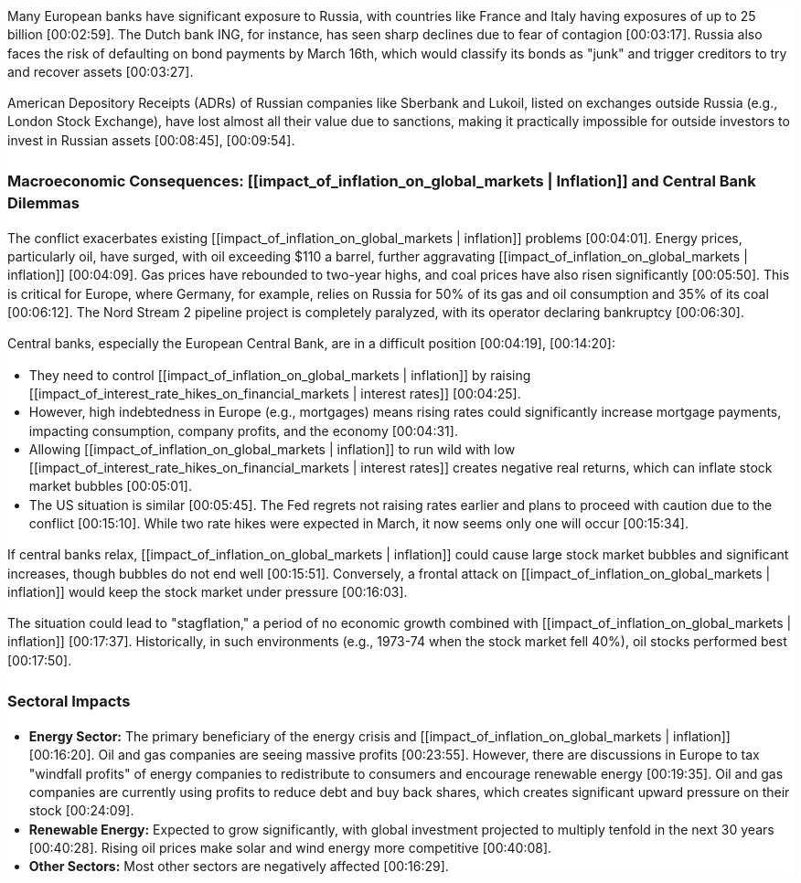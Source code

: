 Many European banks have significant exposure to Russia, with countries like France and Italy having exposures of up to 25 billion <a class="yt-timestamp" data-t="00:02:59">[00:02:59]</a>. The Dutch bank ING, for instance, has seen sharp declines due to fear of contagion <a class="yt-timestamp" data-t="00:03:17">[00:03:17]</a>. Russia also faces the risk of defaulting on bond payments by March 16th, which would classify its bonds as "junk" and trigger creditors to try and recover assets <a class="yt-timestamp" data-t="00:03:27">[00:03:27]</a>.

American Depository Receipts (ADRs) of Russian companies like Sberbank and Lukoil, listed on exchanges outside Russia (e.g., London Stock Exchange), have lost almost all their value due to sanctions, making it practically impossible for outside investors to invest in Russian assets <a class="yt-timestamp" data-t="00:08:45">[00:08:45]</a>, <a class="yt-timestamp" data-t="00:09:54">[00:09:54]</a>.

### Macroeconomic Consequences: [[impact_of_inflation_on_global_markets | Inflation]] and Central Bank Dilemmas
The conflict exacerbates existing [[impact_of_inflation_on_global_markets | inflation]] problems <a class="yt-timestamp" data-t="00:04:01">[00:04:01]</a>. Energy prices, particularly oil, have surged, with oil exceeding $110 a barrel, further aggravating [[impact_of_inflation_on_global_markets | inflation]] <a class="yt-timestamp" data-t="00:04:09">[00:04:09]</a>. Gas prices have rebounded to two-year highs, and coal prices have also risen significantly <a class="yt-timestamp" data-t="00:05:50">[00:05:50]</a>. This is critical for Europe, where Germany, for example, relies on Russia for 50% of its gas and oil consumption and 35% of its coal <a class="yt-timestamp" data-t="00:06:12">[00:06:12]</a>. The Nord Stream 2 pipeline project is completely paralyzed, with its operator declaring bankruptcy <a class="yt-timestamp" data-t="00:06:30">[00:06:30]</a>.

Central banks, especially the European Central Bank, are in a difficult position <a class="yt-timestamp" data-t="00:04:19">[00:04:19]</a>, <a class="yt-timestamp" data-t="00:14:20">[00:14:20]</a>:
*   They need to control [[impact_of_inflation_on_global_markets | inflation]] by raising [[impact_of_interest_rate_hikes_on_financial_markets | interest rates]] <a class="yt-timestamp" data-t="00:04:25">[00:04:25]</a>.
*   However, high indebtedness in Europe (e.g., mortgages) means rising rates could significantly increase mortgage payments, impacting consumption, company profits, and the economy <a class="yt-timestamp" data-t="00:04:31">[00:04:31]</a>.
*   Allowing [[impact_of_inflation_on_global_markets | inflation]] to run wild with low [[impact_of_interest_rate_hikes_on_financial_markets | interest rates]] creates negative real returns, which can inflate stock market bubbles <a class="yt-timestamp" data-t="00:05:01">[00:05:01]</a>.
*   The US situation is similar <a class="yt-timestamp" data-t="00:05:45">[00:05:45]</a>. The Fed regrets not raising rates earlier and plans to proceed with caution due to the conflict <a class="yt-timestamp" data-t="00:15:10">[00:15:10]</a>. While two rate hikes were expected in March, it now seems only one will occur <a class="yt-timestamp" data-t="00:15:34">[00:15:34]</a>.

If central banks relax, [[impact_of_inflation_on_global_markets | inflation]] could cause large stock market bubbles and significant increases, though bubbles do not end well <a class="yt-timestamp" data-t="00:15:51">[00:15:51]</a>. Conversely, a frontal attack on [[impact_of_inflation_on_global_markets | inflation]] would keep the stock market under pressure <a class="yt-timestamp" data-t="00:16:03">[00:16:03]</a>.

The situation could lead to "stagflation," a period of no economic growth combined with [[impact_of_inflation_on_global_markets | inflation]] <a class="yt-timestamp" data-t="00:17:37">[00:17:37]</a>. Historically, in such environments (e.g., 1973-74 when the stock market fell 40%), oil stocks performed best <a class="yt-timestamp" data-t="00:17:50">[00:17:50]</a>.

### Sectoral Impacts
*   **Energy Sector:** The primary beneficiary of the energy crisis and [[impact_of_inflation_on_global_markets | inflation]] <a class="yt-timestamp" data-t="00:16:20">[00:16:20]</a>. Oil and gas companies are seeing massive profits <a class="yt-timestamp" data-t="00:23:55">[00:23:55]</a>. However, there are discussions in Europe to tax "windfall profits" of energy companies to redistribute to consumers and encourage renewable energy <a class="yt-timestamp" data-t="00:19:35">[00:19:35]</a>. Oil and gas companies are currently using profits to reduce debt and buy back shares, which creates significant upward pressure on their stock <a class="yt-timestamp" data-t="00:24:09">[00:24:09]</a>.
*   **Renewable Energy:** Expected to grow significantly, with global investment projected to multiply tenfold in the next 30 years <a class="yt-timestamp" data-t="00:40:28">[00:40:28]</a>. Rising oil prices make solar and wind energy more competitive <a class="yt-timestamp" data-t="00:40:08">[00:40:08]</a>.
*   **Other Sectors:** Most other sectors are negatively affected <a class="yt-timestamp" data-t="00:16:29">[00:16:29]</a>.